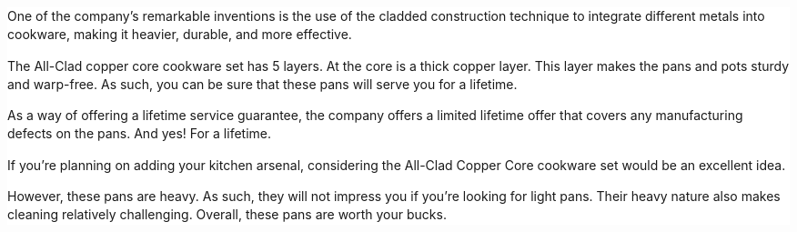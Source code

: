 One of the company’s remarkable inventions is the use of the cladded construction technique to integrate different metals into cookware, making it heavier, durable, and more effective.

The All-Clad copper core cookware set has 5 layers. At the core is a thick copper layer. This layer makes the pans and pots sturdy and warp-free. As such, you can be sure that these pans will serve you for a lifetime.

As a way of offering a lifetime service guarantee, the company offers a limited lifetime offer that covers any manufacturing defects on the pans. And yes! For a lifetime. 

If you’re planning on adding your kitchen arsenal, considering the All-Clad Copper Core cookware set would be an excellent idea.

However, these pans are heavy. As such, they will not impress you if you’re looking for light pans. Their heavy nature also makes cleaning relatively challenging. Overall, these pans are worth your bucks.
